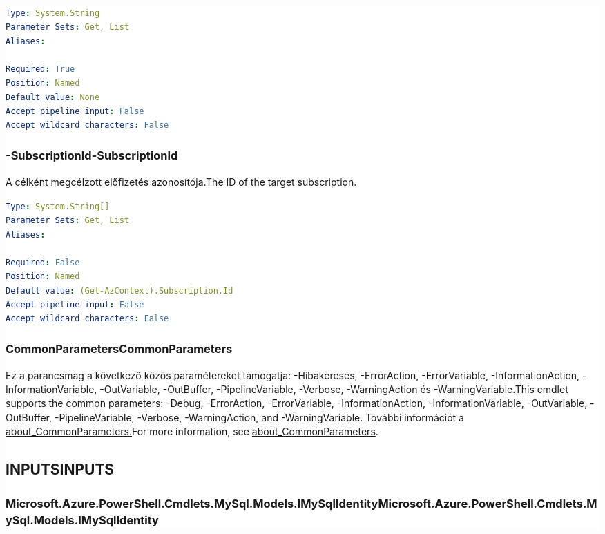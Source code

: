```yaml
Type: System.String
Parameter Sets: Get, List
Aliases:

Required: True
Position: Named
Default value: None
Accept pipeline input: False
Accept wildcard characters: False
```

### <span data-ttu-id="1718c-129">-SubscriptionId</span><span class="sxs-lookup"><span data-stu-id="1718c-129">-SubscriptionId</span></span>
<span data-ttu-id="1718c-130">A célként megcélzott előfizetés azonosítója.</span><span class="sxs-lookup"><span data-stu-id="1718c-130">The ID of the target subscription.</span></span>

```yaml
Type: System.String[]
Parameter Sets: Get, List
Aliases:

Required: False
Position: Named
Default value: (Get-AzContext).Subscription.Id
Accept pipeline input: False
Accept wildcard characters: False
```

### <span data-ttu-id="1718c-131">CommonParameters</span><span class="sxs-lookup"><span data-stu-id="1718c-131">CommonParameters</span></span>
<span data-ttu-id="1718c-132">Ez a parancsmag a következő közös paramétereket támogatja: -Hibakeresés, -ErrorAction, -ErrorVariable, -InformationAction, -InformationVariable, -OutVariable, -OutBuffer, -PipelineVariable, -Verbose, -WarningAction és -WarningVariable.</span><span class="sxs-lookup"><span data-stu-id="1718c-132">This cmdlet supports the common parameters: -Debug, -ErrorAction, -ErrorVariable, -InformationAction, -InformationVariable, -OutVariable, -OutBuffer, -PipelineVariable, -Verbose, -WarningAction, and -WarningVariable.</span></span> <span data-ttu-id="1718c-133">További információt a [about_CommonParameters.](http://go.microsoft.com/fwlink/?LinkID=113216)</span><span class="sxs-lookup"><span data-stu-id="1718c-133">For more information, see [about_CommonParameters](http://go.microsoft.com/fwlink/?LinkID=113216).</span></span>

## <span data-ttu-id="1718c-134">INPUTS</span><span class="sxs-lookup"><span data-stu-id="1718c-134">INPUTS</span></span>

### <span data-ttu-id="1718c-135">Microsoft.Azure.PowerShell.Cmdlets.MySql.Models.IMySqlIdentity</span><span class="sxs-lookup"><span data-stu-id="1718c-135">Microsoft.Azure.PowerShell.Cmdlets.MySql.Models.IMySqlIdentity</span></span>
